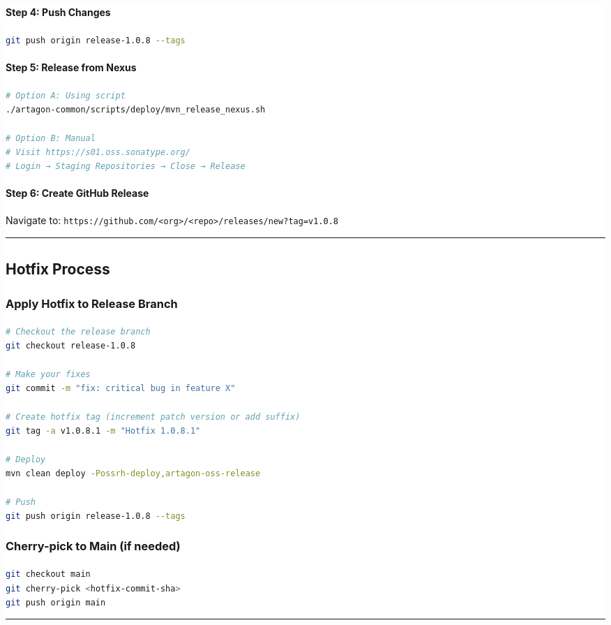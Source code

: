 #### Step 4: Push Changes

```bash
git push origin release-1.0.8 --tags
```

#### Step 5: Release from Nexus

```bash
# Option A: Using script
./artagon-common/scripts/deploy/mvn_release_nexus.sh

# Option B: Manual
# Visit https://s01.oss.sonatype.org/
# Login → Staging Repositories → Close → Release
```

#### Step 6: Create GitHub Release

Navigate to: `https://github.com/<org>/<repo>/releases/new?tag=v1.0.8`

---

## Hotfix Process

### Apply Hotfix to Release Branch

```bash
# Checkout the release branch
git checkout release-1.0.8

# Make your fixes
git commit -m "fix: critical bug in feature X"

# Create hotfix tag (increment patch version or add suffix)
git tag -a v1.0.8.1 -m "Hotfix 1.0.8.1"

# Deploy
mvn clean deploy -Possrh-deploy,artagon-oss-release

# Push
git push origin release-1.0.8 --tags
```

### Cherry-pick to Main (if needed)

```bash
git checkout main
git cherry-pick <hotfix-commit-sha>
git push origin main
```

---
